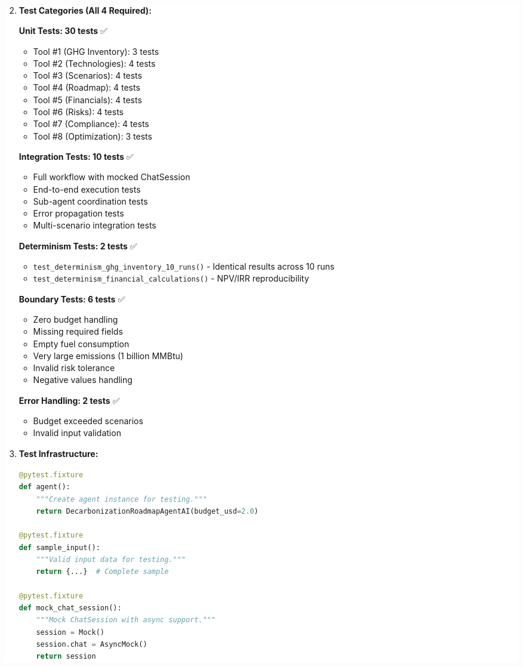 2. **Test Categories (All 4 Required):**

   **Unit Tests: 30 tests** ✅
   - Tool #1 (GHG Inventory): 3 tests
   - Tool #2 (Technologies): 4 tests
   - Tool #3 (Scenarios): 4 tests
   - Tool #4 (Roadmap): 4 tests
   - Tool #5 (Financials): 4 tests
   - Tool #6 (Risks): 4 tests
   - Tool #7 (Compliance): 4 tests
   - Tool #8 (Optimization): 3 tests

   **Integration Tests: 10 tests** ✅
   - Full workflow with mocked ChatSession
   - End-to-end execution tests
   - Sub-agent coordination tests
   - Error propagation tests
   - Multi-scenario integration tests

   **Determinism Tests: 2 tests** ✅
   - `test_determinism_ghg_inventory_10_runs()` - Identical results across 10 runs
   - `test_determinism_financial_calculations()` - NPV/IRR reproducibility

   **Boundary Tests: 6 tests** ✅
   - Zero budget handling
   - Missing required fields
   - Empty fuel consumption
   - Very large emissions (1 billion MMBtu)
   - Invalid risk tolerance
   - Negative values handling

   **Error Handling: 2 tests** ✅
   - Budget exceeded scenarios
   - Invalid input validation

3. **Test Infrastructure:**
   ```python
   @pytest.fixture
   def agent():
       """Create agent instance for testing."""
       return DecarbonizationRoadmapAgentAI(budget_usd=2.0)

   @pytest.fixture
   def sample_input():
       """Valid input data for testing."""
       return {...}  # Complete sample

   @pytest.fixture
   def mock_chat_session():
       """Mock ChatSession with async support."""
       session = Mock()
       session.chat = AsyncMock()
       return session
   ```
